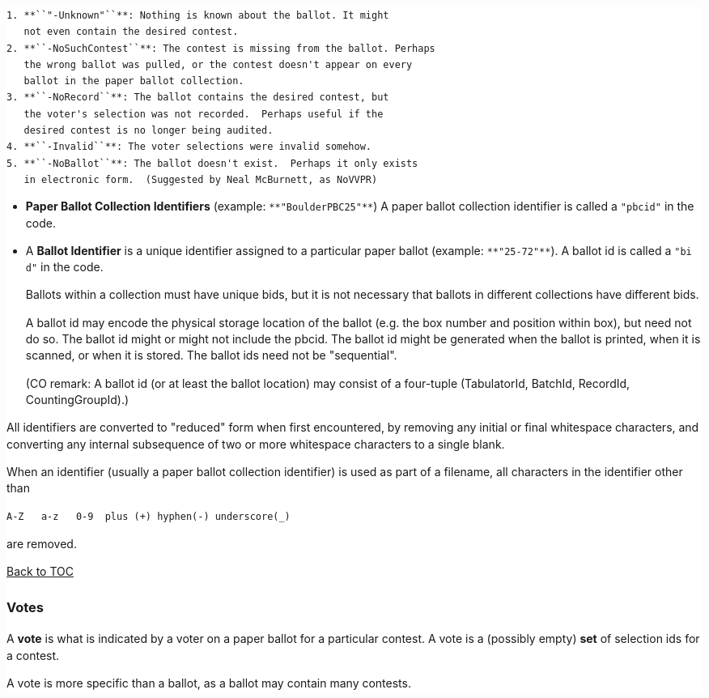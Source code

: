     1. **``"-Unknown"``**: Nothing is known about the ballot. It might
       not even contain the desired contest.
    2. **``-NoSuchContest``**: The contest is missing from the ballot. Perhaps
       the wrong ballot was pulled, or the contest doesn't appear on every
       ballot in the paper ballot collection.
    3. **``-NoRecord``**: The ballot contains the desired contest, but
       the voter's selection was not recorded.  Perhaps useful if the
       desired contest is no longer being audited.
    4. **``-Invalid``**: The voter selections were invalid somehow.
    5. **``-NoBallot``**: The ballot doesn't exist.  Perhaps it only exists
       in electronic form.  (Suggested by Neal McBurnett, as NoVVPR)

* **Paper Ballot Collection Identifiers** (example: ``**"BoulderPBC25"**``)
  A paper ballot collection identifier is called a ``"pbcid"`` in the code.

* A **Ballot Identifier** is a unique identifier assigned to a particular
  paper ballot (example: ``**"25-72"**``).
  A ballot id is called a ``"bid"`` in the code.

  Ballots within a collection must have unique bids, but it is not
  necessary that ballots in different collections have different
  bids.

  A ballot id may encode the physical storage location of
  the ballot (e.g. the box number and position within box), but
  need not do so.  The ballot id might or might not include the
  pbcid. The ballot id might be generated when the ballot
  is printed, when it is scanned, or when it is stored.  The
  ballot ids need not be "sequential".

  (CO remark: A ballot id (or at least the ballot location) may consist of
  a four-tuple (TabulatorId, BatchId, RecordId, CountingGroupId).)

All identifiers are converted to "reduced" form when first encountered, by
removing any initial or final whitespace characters, and converting
any internal subsequence of two or more whitespace characters to a
single blank.

When an identifier (usually a paper ballot collection identifier)
is used as part of a filename, all characters in the identifier
other than

    A-Z   a-z   0-9  plus (+) hyphen(-) underscore(_)

are removed.

[Back to TOC](#table-of-contents)

### Votes

A **vote** is what is indicated by a voter on a paper ballot for a
particular contest.  A vote is a (possibly empty) **set** of selection
ids for a contest.

A vote is more specific than a ballot, as a ballot may contain
many contests.
